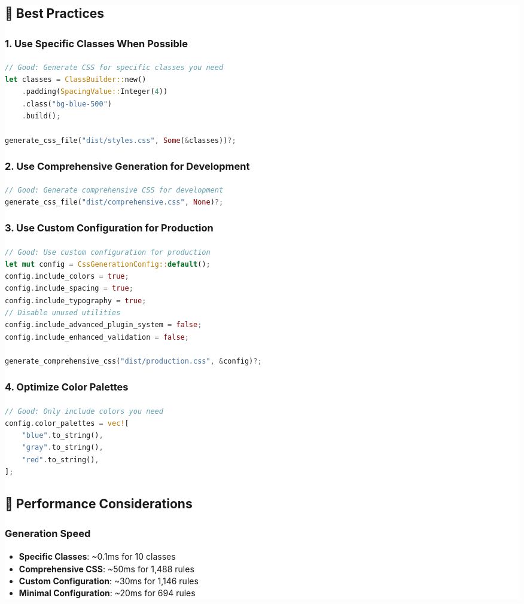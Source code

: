 ## 🎯 Best Practices

### 1. **Use Specific Classes When Possible**
```rust
// Good: Generate CSS for specific classes you need
let classes = ClassBuilder::new()
    .padding(SpacingValue::Integer(4))
    .class("bg-blue-500")
    .build();

generate_css_file("dist/styles.css", Some(&classes))?;
```

### 2. **Use Comprehensive Generation for Development**
```rust
// Good: Generate comprehensive CSS for development
generate_css_file("dist/comprehensive.css", None)?;
```

### 3. **Use Custom Configuration for Production**
```rust
// Good: Use custom configuration for production
let mut config = CssGenerationConfig::default();
config.include_colors = true;
config.include_spacing = true;
config.include_typography = true;
// Disable unused utilities
config.include_advanced_plugin_system = false;
config.include_enhanced_validation = false;

generate_comprehensive_css("dist/production.css", &config)?;
```

### 4. **Optimize Color Palettes**
```rust
// Good: Only include colors you need
config.color_palettes = vec![
    "blue".to_string(),
    "gray".to_string(),
    "red".to_string(),
];
```

## 🚀 Performance Considerations

### **Generation Speed**
- **Specific Classes**: ~0.1ms for 10 classes
- **Comprehensive CSS**: ~50ms for 1,488 rules
- **Custom Configuration**: ~30ms for 1,146 rules
- **Minimal Configuration**: ~20ms for 694 rules
